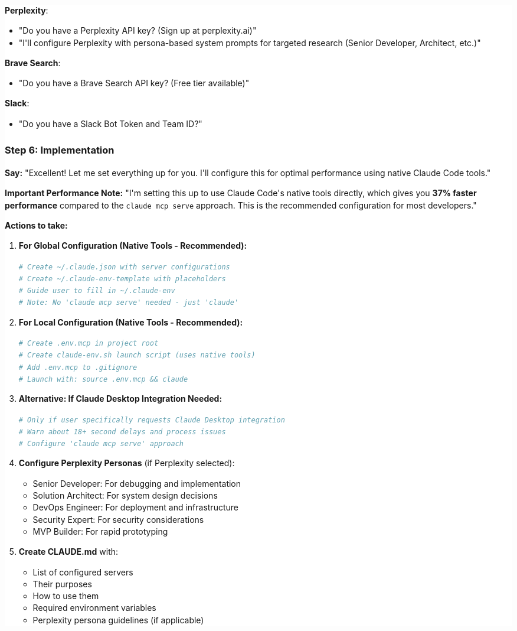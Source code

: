 **Perplexity**:
- "Do you have a Perplexity API key? (Sign up at perplexity.ai)"
- "I'll configure Perplexity with persona-based system prompts for targeted research (Senior Developer, Architect, etc.)"

**Brave Search**:
- "Do you have a Brave Search API key? (Free tier available)"

**Slack**:
- "Do you have a Slack Bot Token and Team ID?"

### Step 6: Implementation

**Say:**
"Excellent! Let me set everything up for you. I'll configure this for optimal performance using native Claude Code tools."

**Important Performance Note:**
"I'm setting this up to use Claude Code's native tools directly, which gives you **37% faster performance** compared to the `claude mcp serve` approach. This is the recommended configuration for most developers."

**Actions to take:**

1. **For Global Configuration (Native Tools - Recommended):**
   ```bash
   # Create ~/.claude.json with server configurations
   # Create ~/.claude-env-template with placeholders
   # Guide user to fill in ~/.claude-env
   # Note: No 'claude mcp serve' needed - just 'claude'
   ```

2. **For Local Configuration (Native Tools - Recommended):**
   ```bash
   # Create .env.mcp in project root
   # Create claude-env.sh launch script (uses native tools)
   # Add .env.mcp to .gitignore
   # Launch with: source .env.mcp && claude
   ```

3. **Alternative: If Claude Desktop Integration Needed:**
   ```bash
   # Only if user specifically requests Claude Desktop integration
   # Warn about 18+ second delays and process issues
   # Configure 'claude mcp serve' approach
   ```

3. **Configure Perplexity Personas** (if Perplexity selected):
   - Senior Developer: For debugging and implementation
   - Solution Architect: For system design decisions
   - DevOps Engineer: For deployment and infrastructure
   - Security Expert: For security considerations
   - MVP Builder: For rapid prototyping
   
4. **Create CLAUDE.md** with:
   - List of configured servers
   - Their purposes
   - How to use them
   - Required environment variables
   - Perplexity persona guidelines (if applicable)

